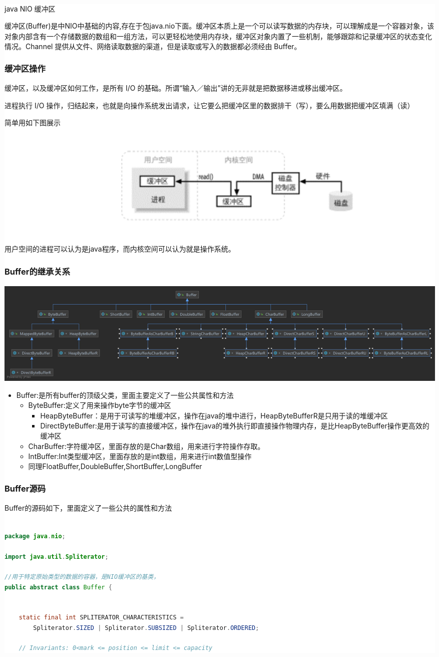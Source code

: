 java NIO 缓冲区

缓冲区(Buffer)是中NIO中基础的内容,存在于包java.nio下面。缓冲区本质上是一个可以读写数据的内存块，可以理解成是一个容器对象，该对象内部含有一个存储数据的数组和一组方法，可以更轻松地使用内存块，缓冲区对象内置了一些机制，能够跟踪和记录缓冲区的状态变化情况。Channel 提供从文件、网络读取数据的渠道，但是读取或写入的数据都必须经由 Buffer。

### 缓冲区操作

缓冲区，以及缓冲区如何工作，是所有 I/O 的基础。所谓“输入／输出”讲的无非就是把数据移进或移出缓冲区。

进程执行 I/O 操作，归结起来，也就是向操作系统发出请求，让它要么把缓冲区里的数据排干（写），要么用数据把缓冲区填满（读）

简单用如下图展示

![1645062990](.\pic\1645062990.png)

用户空间的进程可以认为是java程序，而内核空间可以认为就是操作系统。

### Buffer的继承关系

![Buffer](.\pic\Buffer.png)

- Buffer:是所有buffer的顶级父类，里面主要定义了一些公共属性和方法
  - ByteBuffer:定义了用来操作byte字节的缓冲区
    - HeapByteBuffer：是用于可读写的堆缓冲区，操作在java的堆中进行，HeapByteBufferR是只用于读的堆缓冲区
    - DirectByteBuffer:是用于读写的直接缓冲区，操作在java的堆外执行即直接操作物理内存，是比HeapByteBuffer操作更高效的缓冲区
  - CharBuffer:字符缓冲区，里面存放的是Char数组，用来进行字符操作存取。
  - IntBuffer:Int类型缓冲区，里面存放的是int数组，用来进行int数值型操作
  - 同理FloatBuffer,DoubleBuffer,ShortBuffer,LongBuffer

### Buffer源码

Buffer的源码如下，里面定义了一些公共的属性和方法

```java

package java.nio;

import java.util.Spliterator;

//用于特定原始类型的数据的容器，是NIO缓冲区的基类，
public abstract class Buffer {

    
    static final int SPLITERATOR_CHARACTERISTICS =
        Spliterator.SIZED | Spliterator.SUBSIZED | Spliterator.ORDERED;

    // Invariants: 0<mark <= position <= limit <= capacity
```